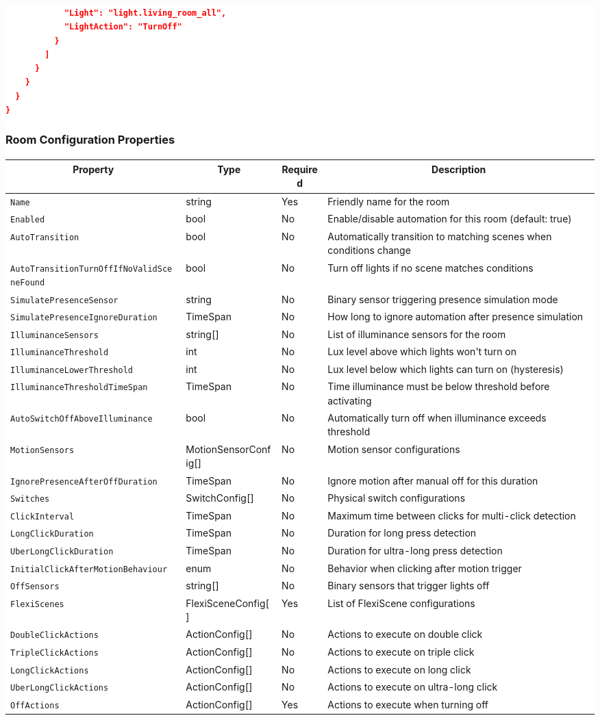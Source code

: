 ```json
            "Light": "light.living_room_all",
            "LightAction": "TurnOff"
          }
        ]
      }
    }
  }
}
```

### Room Configuration Properties

| Property | Type | Required | Description |
|----------|------|----------|-------------|
| `Name` | string | Yes | Friendly name for the room |
| `Enabled` | bool | No | Enable/disable automation for this room (default: true) |
| `AutoTransition` | bool | No | Automatically transition to matching scenes when conditions change |
| `AutoTransitionTurnOffIfNoValidSceneFound` | bool | No | Turn off lights if no scene matches conditions |
| `SimulatePresenceSensor` | string | No | Binary sensor triggering presence simulation mode |
| `SimulatePresenceIgnoreDuration` | TimeSpan | No | How long to ignore automation after presence simulation |
| `IlluminanceSensors` | string[] | No | List of illuminance sensors for the room |
| `IlluminanceThreshold` | int | No | Lux level above which lights won't turn on |
| `IlluminanceLowerThreshold` | int | No | Lux level below which lights can turn on (hysteresis) |
| `IlluminanceThresholdTimeSpan` | TimeSpan | No | Time illuminance must be below threshold before activating |
| `AutoSwitchOffAboveIlluminance` | bool | No | Automatically turn off when illuminance exceeds threshold |
| `MotionSensors` | MotionSensorConfig[] | No | Motion sensor configurations |
| `IgnorePresenceAfterOffDuration` | TimeSpan | No | Ignore motion after manual off for this duration |
| `Switches` | SwitchConfig[] | No | Physical switch configurations |
| `ClickInterval` | TimeSpan | No | Maximum time between clicks for multi-click detection |
| `LongClickDuration` | TimeSpan | No | Duration for long press detection |
| `UberLongClickDuration` | TimeSpan | No | Duration for ultra-long press detection |
| `InitialClickAfterMotionBehaviour` | enum | No | Behavior when clicking after motion trigger |
| `OffSensors` | string[] | No | Binary sensors that trigger lights off |
| `FlexiScenes` | FlexiSceneConfig[] | Yes | List of FlexiScene configurations |
| `DoubleClickActions` | ActionConfig[] | No | Actions to execute on double click |
| `TripleClickActions` | ActionConfig[] | No | Actions to execute on triple click |
| `LongClickActions` | ActionConfig[] | No | Actions to execute on long click |
| `UberLongClickActions` | ActionConfig[] | No | Actions to execute on ultra-long click |
| `OffActions` | ActionConfig[] | Yes | Actions to execute when turning off |
